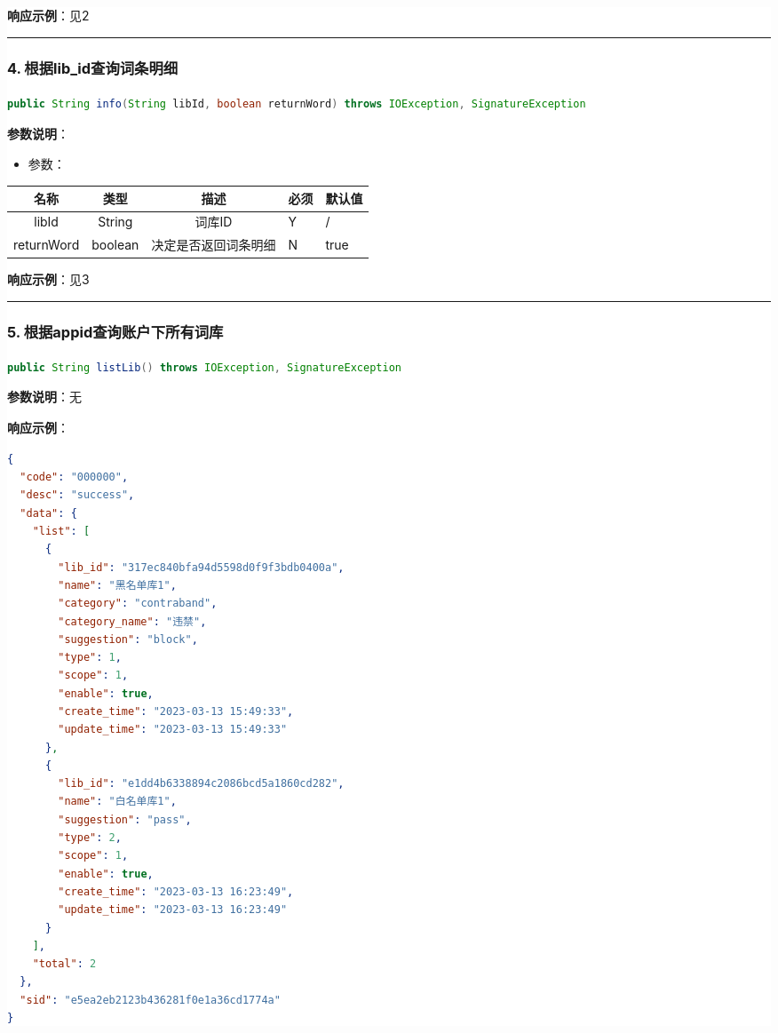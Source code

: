 **响应示例**：见2

---

### 4. 根据lib_id查询词条明细
```java
public String info(String libId, boolean returnWord) throws IOException, SignatureException
```
**参数说明**：

- 参数：

|    名称    |  类型   |         描述         | 必须 | 默认值 |
| :--------: | :-----: | :------------------: | ---- | ------ |
|   libId    | String  |        词库ID        | Y    | /      |
| returnWord | boolean | 决定是否返回词条明细 | N    | true   |

**响应示例**：见3

---

### 5. 根据appid查询账户下所有词库
```java
public String listLib() throws IOException, SignatureException
```
**参数说明**：无

**响应示例**：

```json
{
  "code": "000000",
  "desc": "success",
  "data": {
    "list": [
      {
        "lib_id": "317ec840bfa94d5598d0f9f3bdb0400a",
        "name": "黑名单库1",
        "category": "contraband",
        "category_name": "违禁",
        "suggestion": "block",
        "type": 1,
        "scope": 1,
        "enable": true,
        "create_time": "2023-03-13 15:49:33",
        "update_time": "2023-03-13 15:49:33"
      },
      {
        "lib_id": "e1dd4b6338894c2086bcd5a1860cd282",
        "name": "白名单库1",
        "suggestion": "pass",
        "type": 2,
        "scope": 1,
        "enable": true,
        "create_time": "2023-03-13 16:23:49",
        "update_time": "2023-03-13 16:23:49"
      }
    ],
    "total": 2
  },
  "sid": "e5ea2eb2123b436281f0e1a36cd1774a"
}
```
